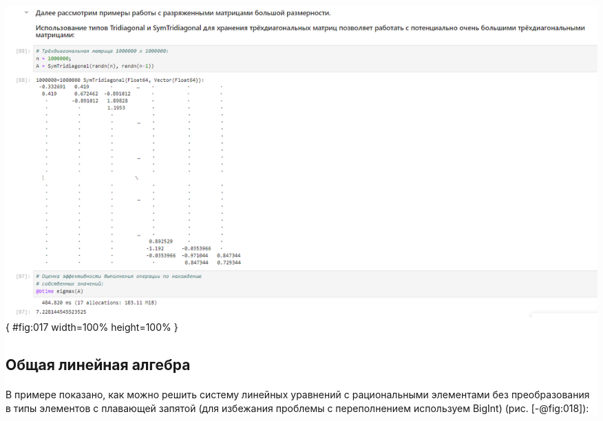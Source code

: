 ![Примеры работы с разряженными матрицами большой размерности](image/17.PNG){ #fig:017 width=100% height=100% }

## Общая линейная алгебра

В примере показано, как можно решить систему линейных уравнений с рациональными элементами 
без преобразования в типы элементов с плавающей запятой (для избежания проблемы с переполнением используем BigInt) (рис. [-@fig:018]):

